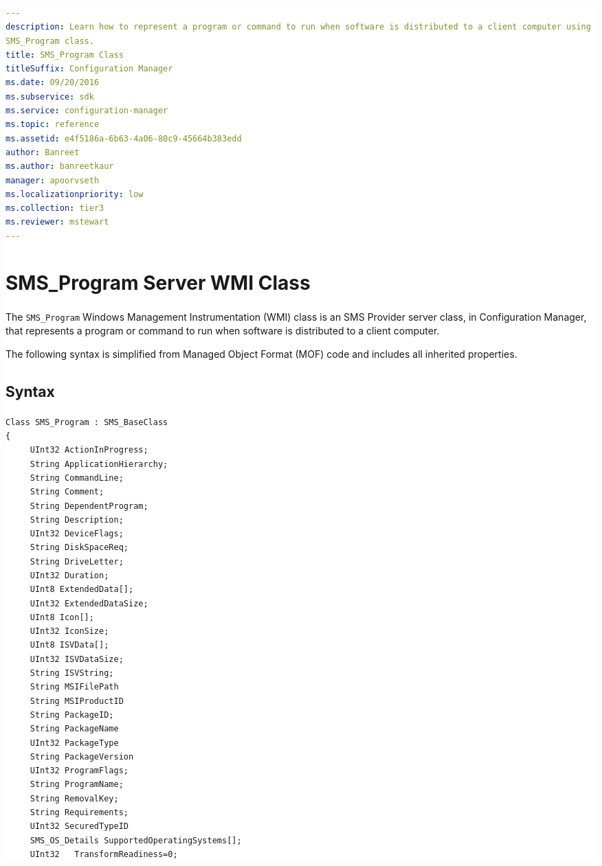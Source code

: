```yaml
---
description: Learn how to represent a program or command to run when software is distributed to a client computer using SMS_Program class.
title: SMS_Program Class
titleSuffix: Configuration Manager
ms.date: 09/20/2016
ms.subservice: sdk
ms.service: configuration-manager
ms.topic: reference
ms.assetid: e4f5186a-6b63-4a06-80c9-45664b383edd
author: Banreet
ms.author: banreetkaur
manager: apoorvseth
ms.localizationpriority: low
ms.collection: tier3
ms.reviewer: mstewart
---
```

# SMS_Program Server WMI Class
The `SMS_Program` Windows Management Instrumentation (WMI) class is an SMS Provider server class, in Configuration Manager, that represents a program or command to run when software is distributed to a client computer.

 The following syntax is simplified from Managed Object Format (MOF) code and includes all inherited properties.

## Syntax

```
Class SMS_Program : SMS_BaseClass
{
     UInt32 ActionInProgress;
     String ApplicationHierarchy;
     String CommandLine;
     String Comment;
     String DependentProgram;
     String Description;
     UInt32 DeviceFlags;
     String DiskSpaceReq;
     String DriveLetter;
     UInt32 Duration;
     UInt8 ExtendedData[];
     UInt32 ExtendedDataSize;
     UInt8 Icon[];
     UInt32 IconSize;
     UInt8 ISVData[];
     UInt32 ISVDataSize;
     String ISVString;
     String MSIFilePath
     String MSIProductID
     String PackageID;
     String PackageName
     UInt32 PackageType
     String PackageVersion
     UInt32 ProgramFlags;
     String ProgramName;
     String RemovalKey;
     String Requirements;
     UInt32 SecuredTypeID
     SMS_OS_Details SupportedOperatingSystems[];
     UInt32   TransformReadiness=0;
```